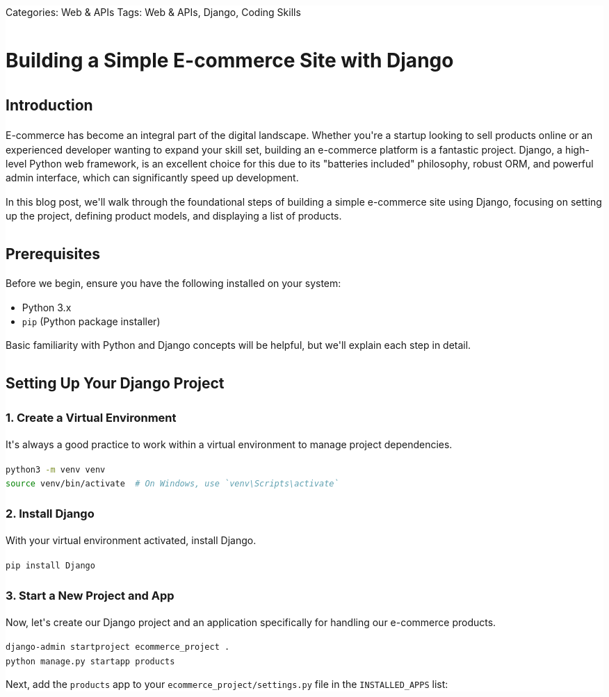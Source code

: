 Categories: Web & APIs
Tags: Web & APIs, Django, Coding Skills
# Building a Simple E-commerce Site with Django

## Introduction
E-commerce has become an integral part of the digital landscape. Whether you're a startup looking to sell products online or an experienced developer wanting to expand your skill set, building an e-commerce platform is a fantastic project. Django, a high-level Python web framework, is an excellent choice for this due to its "batteries included" philosophy, robust ORM, and powerful admin interface, which can significantly speed up development.

In this blog post, we'll walk through the foundational steps of building a simple e-commerce site using Django, focusing on setting up the project, defining product models, and displaying a list of products.

## Prerequisites
Before we begin, ensure you have the following installed on your system:

*   Python 3.x
*   `pip` (Python package installer)

Basic familiarity with Python and Django concepts will be helpful, but we'll explain each step in detail.

## Setting Up Your Django Project

### 1. Create a Virtual Environment
It's always a good practice to work within a virtual environment to manage project dependencies.

```bash
python3 -m venv venv
source venv/bin/activate  # On Windows, use `venv\Scripts\activate`
```

### 2. Install Django
With your virtual environment activated, install Django.

```bash
pip install Django
```

### 3. Start a New Project and App
Now, let's create our Django project and an application specifically for handling our e-commerce products.

```bash
django-admin startproject ecommerce_project .
python manage.py startapp products
```

Next, add the `products` app to your `ecommerce_project/settings.py` file in the `INSTALLED_APPS` list:
